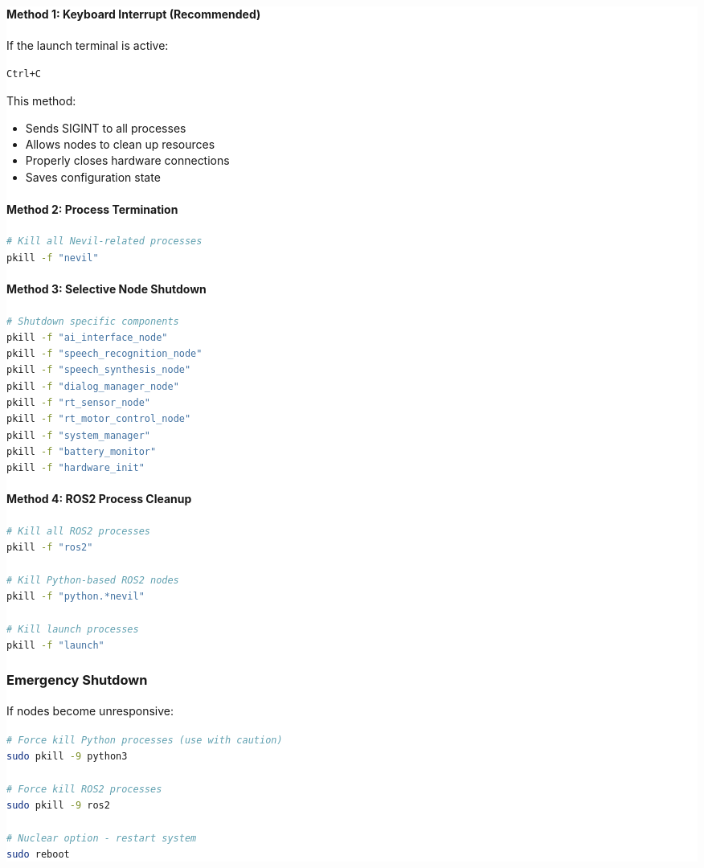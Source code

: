 #### Method 1: Keyboard Interrupt (Recommended)
If the launch terminal is active:
```bash
Ctrl+C
```

This method:
- Sends SIGINT to all processes
- Allows nodes to clean up resources
- Properly closes hardware connections
- Saves configuration state

#### Method 2: Process Termination
```bash
# Kill all Nevil-related processes
pkill -f "nevil"
```

#### Method 3: Selective Node Shutdown
```bash
# Shutdown specific components
pkill -f "ai_interface_node"
pkill -f "speech_recognition_node"
pkill -f "speech_synthesis_node"
pkill -f "dialog_manager_node"
pkill -f "rt_sensor_node"
pkill -f "rt_motor_control_node"
pkill -f "system_manager"
pkill -f "battery_monitor"
pkill -f "hardware_init"
```

#### Method 4: ROS2 Process Cleanup
```bash
# Kill all ROS2 processes
pkill -f "ros2"

# Kill Python-based ROS2 nodes
pkill -f "python.*nevil"

# Kill launch processes
pkill -f "launch"
```

### Emergency Shutdown

If nodes become unresponsive:

```bash
# Force kill Python processes (use with caution)
sudo pkill -9 python3

# Force kill ROS2 processes
sudo pkill -9 ros2

# Nuclear option - restart system
sudo reboot
```
